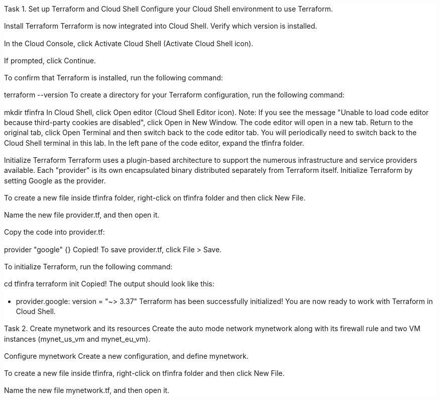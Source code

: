 
Task 1. Set up Terraform and Cloud Shell
Configure your Cloud Shell environment to use Terraform.

Install Terraform
Terraform is now integrated into Cloud Shell. Verify which version is installed.

In the Cloud Console, click Activate Cloud Shell (Activate Cloud Shell icon).

If prompted, click Continue.

To confirm that Terraform is installed, run the following command:

terraform --version
To create a directory for your Terraform configuration, run the following command:

mkdir tfinfra
In Cloud Shell, click Open editor (Cloud Shell Editor icon).
Note: If you see the message "Unable to load code editor because third-party cookies are disabled", click Open in New Window. The code editor will open in a new tab. Return to the original tab, click Open Terminal and then switch back to the code editor tab. You will periodically need to switch back to the Cloud Shell terminal in this lab.
In the left pane of the code editor, expand the tfinfra folder.

Initialize Terraform
Terraform uses a plugin-based architecture to support the numerous infrastructure and service providers available. Each "provider" is its own encapsulated binary distributed separately from Terraform itself. Initialize Terraform by setting Google as the provider.

To create a new file inside tfinfra folder, right-click on tfinfra folder and then click New File.

Name the new file provider.tf, and then open it.

Copy the code into provider.tf:

provider "google" {}
Copied!
To save provider.tf, click File > Save.

To initialize Terraform, run the following command:

cd tfinfra
terraform init
Copied!
The output should look like this:

* provider.google: version = "~> 3.37"
Terraform has been successfully initialized!
You are now ready to work with Terraform in Cloud Shell.

Task 2. Create mynetwork and its resources
Create the auto mode network mynetwork along with its firewall rule and two VM instances (mynet_us_vm and mynet_eu_vm).

Configure mynetwork
Create a new configuration, and define mynetwork.

To create a new file inside tfinfra, right-click on tfinfra folder and then click New File.

Name the new file mynetwork.tf, and then open it.
